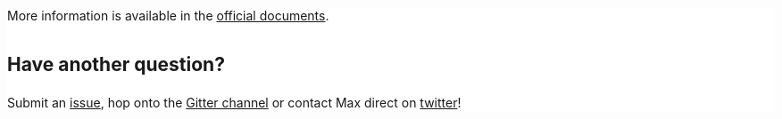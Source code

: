 More information is available in the [official documents](https://github.com/styled-components/styled-components/blob/master/docs/existing-css.md).

## Have another question?

Submit an [issue](https://github.com/react-boilerplate/react-boilerplate/issues),
hop onto the [Gitter channel](https://gitter.im/mxstbr/react-boilerplate)
or contact Max direct on [twitter](https://twitter.com/mxstbr)!
